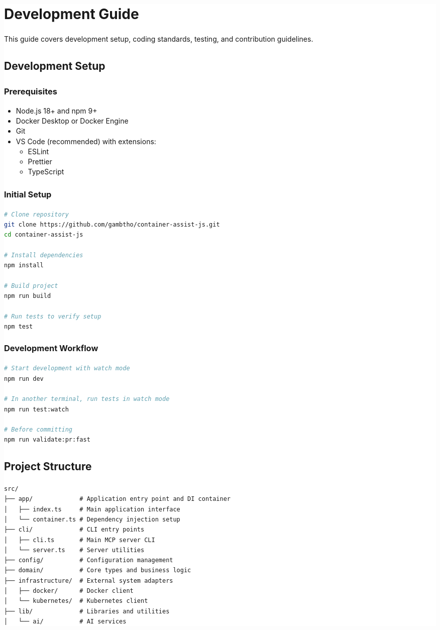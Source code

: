 # Development Guide

This guide covers development setup, coding standards, testing, and contribution guidelines.

## Development Setup

### Prerequisites

- Node.js 18+ and npm 9+
- Docker Desktop or Docker Engine
- Git
- VS Code (recommended) with extensions:
  - ESLint
  - Prettier
  - TypeScript

### Initial Setup

```bash
# Clone repository
git clone https://github.com/gambtho/container-assist-js.git
cd container-assist-js

# Install dependencies
npm install

# Build project
npm run build

# Run tests to verify setup
npm test
```

### Development Workflow

```bash
# Start development with watch mode
npm run dev

# In another terminal, run tests in watch mode
npm run test:watch

# Before committing
npm run validate:pr:fast
```

## Project Structure

```text
src/
├── app/             # Application entry point and DI container
│   ├── index.ts     # Main application interface
│   └── container.ts # Dependency injection setup
├── cli/             # CLI entry points
│   ├── cli.ts       # Main MCP server CLI
│   └── server.ts    # Server utilities
├── config/          # Configuration management
├── domain/          # Core types and business logic
├── infrastructure/  # External system adapters
│   ├── docker/      # Docker client
│   └── kubernetes/  # Kubernetes client
├── lib/             # Libraries and utilities
│   └── ai/          # AI services
```